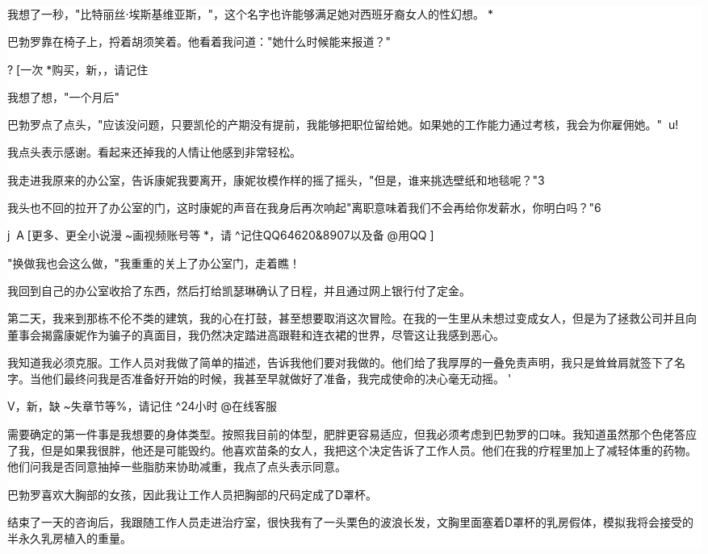 我想了一秒，"比特丽丝·埃斯基维亚斯，"，这个名字也许能够满足她对西班牙裔女人的性幻想。 *



巴勃罗靠在椅子上，捋着胡须笑着。他看着我问道："她什么时候能来报道？"



? [一次 *购买，新，，请记住



我想了想，"一个月后"



巴勃罗点了点头，"应该没问题，只要凯伦的产期没有提前，我能够把职位留给她。如果她的工作能力通过考核，我会为你雇佣她。"  u!





我点头表示感谢。看起来还掉我的人情让他感到非常轻松。





我走进我原来的办公室，告诉康妮我要离开，康妮妆模作样的摇了摇头，"但是，谁来挑选壁纸和地毯呢？"3





我头也不回的拉开了办公室的门，这时康妮的声音在我身后再次响起"离职意味着我们不会再给你发薪水，你明白吗？"6

j  A [更多、更全小说漫 ~画视频账号等 *，请 ^记住QQ64620&8907以及备 @用QQ ]





"换做我也会这么做，"我重重的关上了办公室门，走着瞧！





我回到自己的办公室收拾了东西，然后打给凯瑟琳确认了日程，并且通过网上银行付了定金。



第二天，我来到那栋不伦不类的建筑，我的心在打鼓，甚至想要取消这次冒险。在我的一生里从未想过变成女人，但是为了拯救公司并且向董事会揭露康妮作为骗子的真面目，我仍然决定踏进高跟鞋和连衣裙的世界，尽管这让我感到恶心。



我知道我必须克服。工作人员对我做了简单的描述，告诉我他们要对我做的。他们给了我厚厚的一叠免责声明，我只是耸耸肩就签下了名字。当他们最终问我是否准备好开始的时候，我甚至早就做好了准备，我完成使命的决心毫无动摇。 '



V，新，缺 ~失章节等%，请记住 ^24小时 @在线客服



需要确定的第一件事是我想要的身体类型。按照我目前的体型，肥胖更容易适应，但我必须考虑到巴勃罗的口味。我知道虽然那个色佬答应了我，但是如果我很胖，他还是可能毁约。他喜欢苗条的女人，我把这个决定告诉了工作人员。他们在我的疗程里加上了减轻体重的药物。他们问我是否同意抽掉一些脂肪来协助减重，我点了点头表示同意。



巴勃罗喜欢大胸部的女孩，因此我让工作人员把胸部的尺码定成了D罩杯。



结束了一天的咨询后，我跟随工作人员走进治疗室，很快我有了一头栗色的波浪长发，文胸里面塞着D罩杯的乳房假体，模拟我将会接受的半永久乳房植入的重量。
